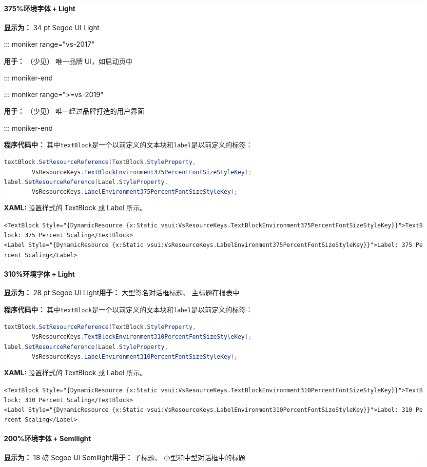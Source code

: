 #### <a name="375-environment-font--light"></a>375%环境字体 + Light

**显示为：** 34 pt Segoe UI Light

::: moniker range="vs-2017"

**用于：** （少见） 唯一品牌 UI，如启动页中

::: moniker-end

::: moniker range=">=vs-2019"

**用于：** （少见） 唯一经过品牌打造的用户界面

::: moniker-end

**程序代码中：** 其中`textBlock`是一个以前定义的文本块和`label`是以前定义的标签：

```csharp
textBlock.SetResourceReference(TextBlock.StyleProperty,  
        VsResourceKeys.TextBlockEnvironment375PercentFontSizeStyleKey); 
label.SetResourceReference(Label.StyleProperty,  
        VsResourceKeys.LabelEnvironment375PercentFontSizeStyleKey);
```

**XAML:** 设置样式的 TextBlock 或 Label 所示。

```xaml
<TextBlock Style="{DynamicResource {x:Static vsui:VsResourceKeys.TextBlockEnvironment375PercentFontSizeStyleKey}}">TextBlock: 375 Percent Scaling</TextBlock> 
<Label Style="{DynamicResource {x:Static vsui:VsResourceKeys.LabelEnvironment375PercentFontSizeStyleKey}}">Label: 375 Percent Scaling</Label>
```

#### <a name="310-environment-font--light"></a>310%环境字体 + Light
 **显示为：** 28 pt Segoe UI Light**用于：** 大型签名对话框标题、 主标题在报表中

 **程序代码中：** 其中`textBlock`是一个以前定义的文本块和`label`是以前定义的标签：

```csharp
textBlock.SetResourceReference(TextBlock.StyleProperty,  
        VsResourceKeys.TextBlockEnvironment310PercentFontSizeStyleKey); 
label.SetResourceReference(Label.StyleProperty,  
        VsResourceKeys.LabelEnvironment310PercentFontSizeStyleKey);
```

 **XAML:** 设置样式的 TextBlock 或 Label 所示。

```xaml
<TextBlock Style="{DynamicResource {x:Static vsui:VsResourceKeys.TextBlockEnvironment310PercentFontSizeStyleKey}}">TextBlock: 310 Percent Scaling</TextBlock> 
<Label Style="{DynamicResource {x:Static vsui:VsResourceKeys.LabelEnvironment310PercentFontSizeStyleKey}}">Label: 310 Percent Scaling</Label>
```

#### <a name="200-environment-font--semilight"></a>200%环境字体 + Semilight
 **显示为：** 18 磅 Segoe UI Semilight**用于：** 子标题、 小型和中型对话框中的标题
